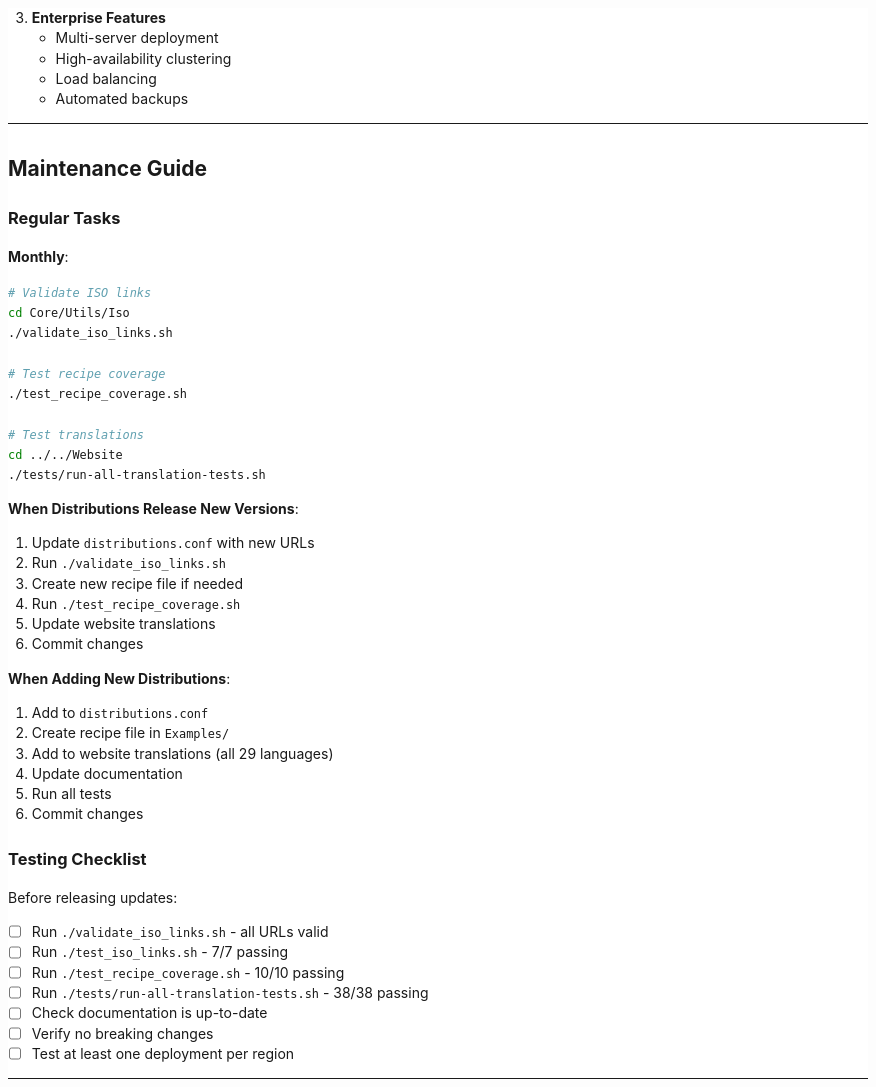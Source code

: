 3. **Enterprise Features**
   - Multi-server deployment
   - High-availability clustering
   - Load balancing
   - Automated backups

---

## Maintenance Guide

### Regular Tasks

**Monthly**:
```bash
# Validate ISO links
cd Core/Utils/Iso
./validate_iso_links.sh

# Test recipe coverage
./test_recipe_coverage.sh

# Test translations
cd ../../Website
./tests/run-all-translation-tests.sh
```

**When Distributions Release New Versions**:
1. Update `distributions.conf` with new URLs
2. Run `./validate_iso_links.sh`
3. Create new recipe file if needed
4. Run `./test_recipe_coverage.sh`
5. Update website translations
6. Commit changes

**When Adding New Distributions**:
1. Add to `distributions.conf`
2. Create recipe file in `Examples/`
3. Add to website translations (all 29 languages)
4. Update documentation
5. Run all tests
6. Commit changes

### Testing Checklist

Before releasing updates:

- [ ] Run `./validate_iso_links.sh` - all URLs valid
- [ ] Run `./test_iso_links.sh` - 7/7 passing
- [ ] Run `./test_recipe_coverage.sh` - 10/10 passing
- [ ] Run `./tests/run-all-translation-tests.sh` - 38/38 passing
- [ ] Check documentation is up-to-date
- [ ] Verify no breaking changes
- [ ] Test at least one deployment per region

---